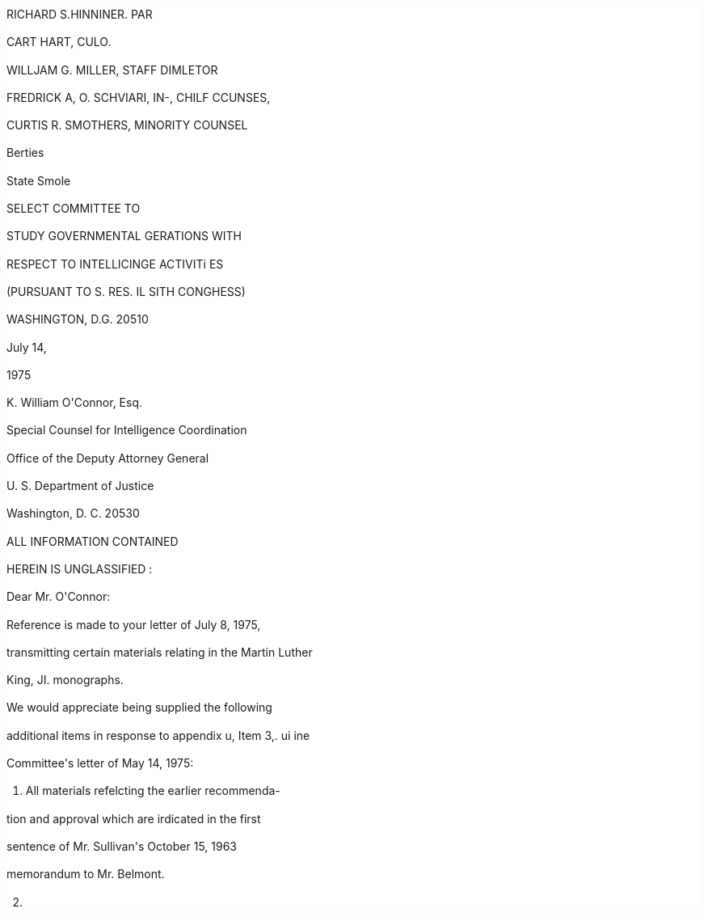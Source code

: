 RICHARD S.HINNINER. PAR

CART HART, CULO.

WILLJAM G. MILLER, STAFF DIMLETOR

FREDRICK A, O. SCHVIARI, IN-, CHILF CCUNSES,

CURTIS R. SMOTHERS, MINORITY COUNSEL

Berties

State Smole

SELECT COMMITTEE TO

STUDY GOVERNMENTAL GERATIONS WITH

RESPECT TO INTELLICINGE ACTIVITi ES

(PURSUANT TO S. RES. IL SITH CONGHESS)

WASHINGTON, D.G. 20510

July 14,

1975

K. William O'Connor, Esq.

Special Counsel for Intelligence Coordination

Office of the Deputy Attorney General

U. S. Department of Justice

Washington, D. C. 20530

ALL INFORMATION CONTAINED

HEREIN IS UNGLASSIFIED :

Dear Mr. O'Connor:

Reference is made to your letter of July 8, 1975,

transmitting certain materials relating in the Martin Luther

King, JI. monographs.

We would appreciate being supplied the following

additional items in response to appendix u, Item 3,. ui ine

Committee's letter of May 14, 1975:

1. All materials refelcting the earlier recommenda-

tion and approval which are irdicated in the first

sentence of Mr. Sullivan's October 15, 1963

memorandum to Mr. Belmont.

2.

